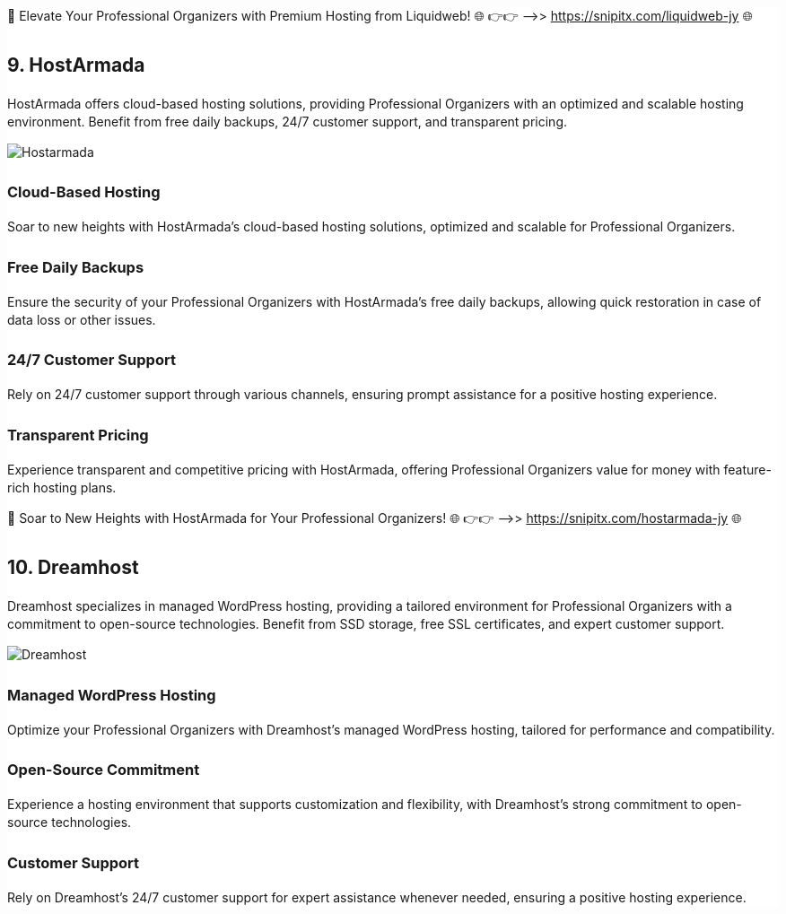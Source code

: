 🚀 Elevate Your Professional Organizers with Premium Hosting from Liquidweb! 🌐
👉👉 -->> https://snipitx.com/liquidweb-jy 🌐

## 9. HostArmada

HostArmada offers cloud-based hosting solutions, providing Professional Organizers with an optimized and scalable hosting environment. Benefit from free daily backups, 24/7 customer support, and transparent pricing.

![Hostarmada](https://i.imgur.com/KFbdf3o.jpeg "Hostarmada Hosting")

### Cloud-Based Hosting
Soar to new heights with HostArmada’s cloud-based hosting solutions, optimized and scalable for Professional Organizers.

### Free Daily Backups
Ensure the security of your Professional Organizers with HostArmada’s free daily backups, allowing quick restoration in case of data loss or other issues.

### 24/7 Customer Support
Rely on 24/7 customer support through various channels, ensuring prompt assistance for a positive hosting experience.

### Transparent Pricing
Experience transparent and competitive pricing with HostArmada, offering Professional Organizers value for money with feature-rich hosting plans.

🚀 Soar to New Heights with HostArmada for Your Professional Organizers! 🌐
👉👉 -->> https://snipitx.com/hostarmada-jy 🌐

## 10. Dreamhost

Dreamhost specializes in managed WordPress hosting, providing a tailored environment for Professional Organizers with a commitment to open-source technologies. Benefit from SSD storage, free SSL certificates, and expert customer support.

![Dreamhost](https://i.imgur.com/rXIg8ip.jpeg "Dreamhost Hosting")

### Managed WordPress Hosting
Optimize your Professional Organizers with Dreamhost’s managed WordPress hosting, tailored for performance and compatibility.

### Open-Source Commitment
Experience a hosting environment that supports customization and flexibility, with Dreamhost’s strong commitment to open-source technologies.

### Customer Support
Rely on Dreamhost’s 24/7 customer support for expert assistance whenever needed, ensuring a positive hosting experience.
